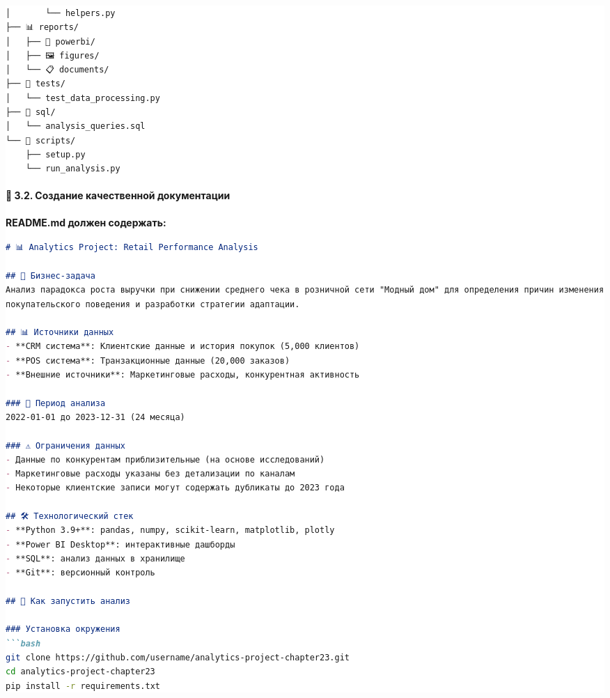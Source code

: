 ```
│       └── helpers.py
├── 📊 reports/                     
│   ├── 📄 powerbi/                 
│   ├── 🖼️ figures/                 
│   └── 📋 documents/               
├── 🧪 tests/                       
│   └── test_data_processing.py
├── 📜 sql/                         
│   └── analysis_queries.sql
└── 🔧 scripts/                     
    ├── setup.py
    └── run_analysis.py
```

#### 📝 3.2. Создание качественной документации

**README.md должен содержать:**

```markdown
# 📊 Analytics Project: Retail Performance Analysis

## 🎯 Бизнес-задача
Анализ парадокса роста выручки при снижении среднего чека в розничной сети "Модный дом" для определения причин изменения покупательского поведения и разработки стратегии адаптации.

## 📊 Источники данных
- **CRM система**: Клиентские данные и история покупок (5,000 клиентов)
- **POS система**: Транзакционные данные (20,000 заказов)  
- **Внешние источники**: Маркетинговые расходы, конкурентная активность

### 📅 Период анализа
2022-01-01 до 2023-12-31 (24 месяца)

### ⚠️ Ограничения данных
- Данные по конкурентам приблизительные (на основе исследований)
- Маркетинговые расходы указаны без детализации по каналам
- Некоторые клиентские записи могут содержать дубликаты до 2023 года

## 🛠️ Технологический стек
- **Python 3.9+**: pandas, numpy, scikit-learn, matplotlib, plotly
- **Power BI Desktop**: интерактивные дашборды
- **SQL**: анализ данных в хранилище
- **Git**: версионный контроль

## 🚀 Как запустить анализ

### Установка окружения
```bash
git clone https://github.com/username/analytics-project-chapter23.git
cd analytics-project-chapter23
pip install -r requirements.txt
```
